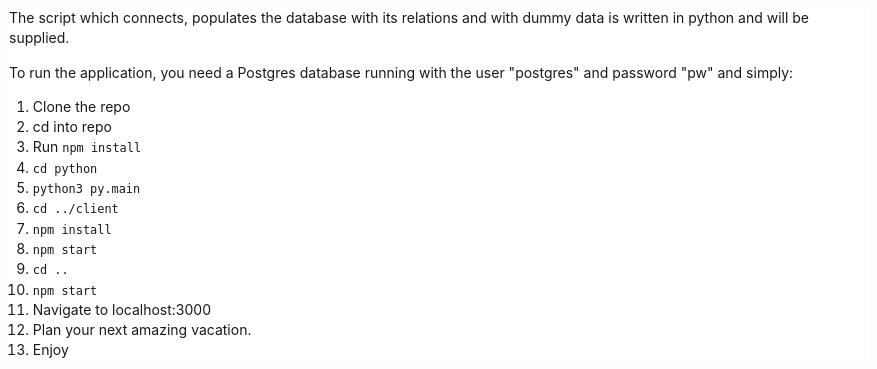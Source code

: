 The script which connects, populates the database with its relations and with dummy data is written in python and will be supplied.

To run the application, you need a Postgres database running with the user "postgres" and password "pw" and simply:

1. Clone the repo
2. cd into repo
3. Run `npm install`
4. `cd python`
5. `python3 py.main`
6. `cd ../client`
7. `npm install`
8. `npm start`
9. `cd ..`
10. `npm start`
11. Navigate to localhost:3000
12. Plan your next amazing vacation.
13. Enjoy